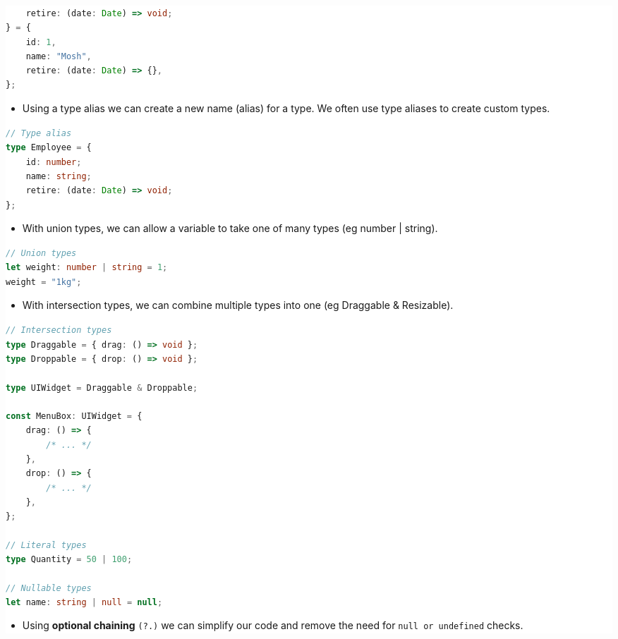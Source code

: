 ```ts
    retire: (date: Date) => void;
} = {
    id: 1,
    name: "Mosh",
    retire: (date: Date) => {},
};
```

-   Using a type alias we can create a new name (alias) for a type. We often use type aliases to create custom types.

```ts
// Type alias
type Employee = {
    id: number;
    name: string;
    retire: (date: Date) => void;
};
```

-   With union types, we can allow a variable to take one of many types (eg number | string).

```ts
// Union types
let weight: number | string = 1;
weight = "1kg";
```

-   With intersection types, we can combine multiple types into one (eg Draggable & Resizable).

```ts
// Intersection types
type Draggable = { drag: () => void };
type Droppable = { drop: () => void };

type UIWidget = Draggable & Droppable;

const MenuBox: UIWidget = {
    drag: () => {
        /* ... */
    },
    drop: () => {
        /* ... */
    },
};

// Literal types
type Quantity = 50 | 100;

// Nullable types
let name: string | null = null;
```

-   Using **optional chaining** `(?.)` we can simplify our code and remove the need for `null or undefined` checks.
